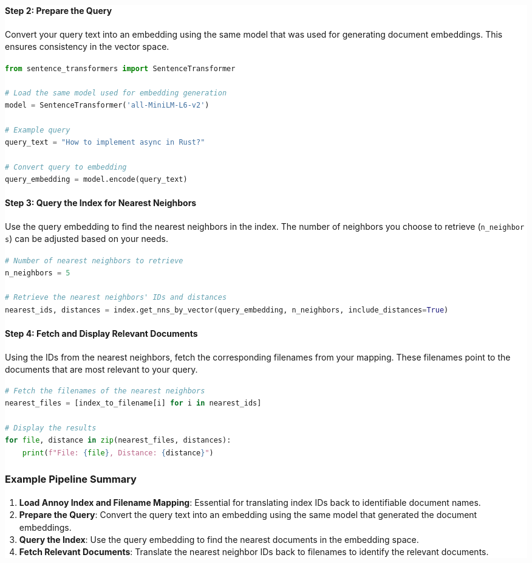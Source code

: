 #### Step 2: Prepare the Query

Convert your query text into an embedding using the same model that was used for generating document embeddings. This ensures consistency in the vector space.

```python
from sentence_transformers import SentenceTransformer

# Load the same model used for embedding generation
model = SentenceTransformer('all-MiniLM-L6-v2')

# Example query
query_text = "How to implement async in Rust?"

# Convert query to embedding
query_embedding = model.encode(query_text)
```

#### Step 3: Query the Index for Nearest Neighbors

Use the query embedding to find the nearest neighbors in the index. The number of neighbors you choose to retrieve (`n_neighbors`) can be adjusted based on your needs.

```python
# Number of nearest neighbors to retrieve
n_neighbors = 5

# Retrieve the nearest neighbors' IDs and distances
nearest_ids, distances = index.get_nns_by_vector(query_embedding, n_neighbors, include_distances=True)
```

#### Step 4: Fetch and Display Relevant Documents

Using the IDs from the nearest neighbors, fetch the corresponding filenames from your mapping. These filenames point to the documents that are most relevant to your query.

```python
# Fetch the filenames of the nearest neighbors
nearest_files = [index_to_filename[i] for i in nearest_ids]

# Display the results
for file, distance in zip(nearest_files, distances):
    print(f"File: {file}, Distance: {distance}")
```

### Example Pipeline Summary

1. **Load Annoy Index and Filename Mapping**: Essential for translating index IDs back to identifiable document names.
2. **Prepare the Query**: Convert the query text into an embedding using the same model that generated the document embeddings.
3. **Query the Index**: Use the query embedding to find the nearest documents in the embedding space.
4. **Fetch Relevant Documents**: Translate the nearest neighbor IDs back to filenames to identify the relevant documents.
